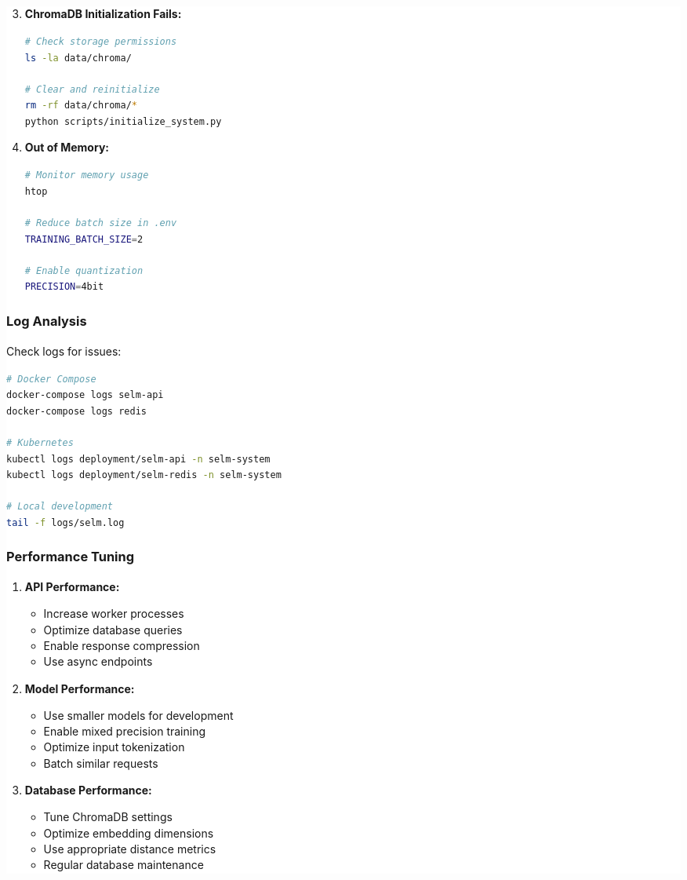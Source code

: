 3. **ChromaDB Initialization Fails:**
   ```bash
   # Check storage permissions
   ls -la data/chroma/
   
   # Clear and reinitialize
   rm -rf data/chroma/*
   python scripts/initialize_system.py
   ```

4. **Out of Memory:**
   ```bash
   # Monitor memory usage
   htop
   
   # Reduce batch size in .env
   TRAINING_BATCH_SIZE=2
   
   # Enable quantization
   PRECISION=4bit
   ```

### Log Analysis

Check logs for issues:

```bash
# Docker Compose
docker-compose logs selm-api
docker-compose logs redis

# Kubernetes
kubectl logs deployment/selm-api -n selm-system
kubectl logs deployment/selm-redis -n selm-system

# Local development
tail -f logs/selm.log
```

### Performance Tuning

1. **API Performance:**
   - Increase worker processes
   - Optimize database queries
   - Enable response compression
   - Use async endpoints

2. **Model Performance:**
   - Use smaller models for development
   - Enable mixed precision training
   - Optimize input tokenization
   - Batch similar requests

3. **Database Performance:**
   - Tune ChromaDB settings
   - Optimize embedding dimensions
   - Use appropriate distance metrics
   - Regular database maintenance
